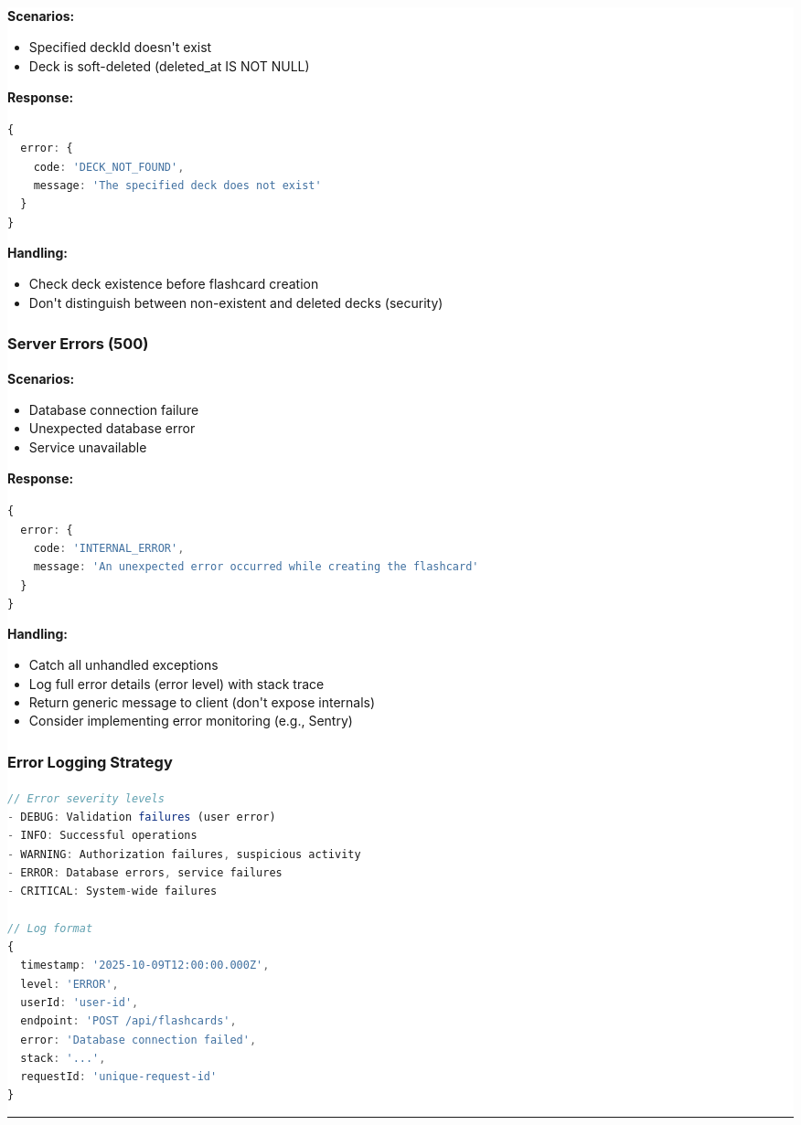**Scenarios:**

- Specified deckId doesn't exist
- Deck is soft-deleted (deleted_at IS NOT NULL)

**Response:**

```typescript
{
  error: {
    code: 'DECK_NOT_FOUND',
    message: 'The specified deck does not exist'
  }
}
```

**Handling:**

- Check deck existence before flashcard creation
- Don't distinguish between non-existent and deleted decks (security)

### Server Errors (500)

**Scenarios:**

- Database connection failure
- Unexpected database error
- Service unavailable

**Response:**

```typescript
{
  error: {
    code: 'INTERNAL_ERROR',
    message: 'An unexpected error occurred while creating the flashcard'
  }
}
```

**Handling:**

- Catch all unhandled exceptions
- Log full error details (error level) with stack trace
- Return generic message to client (don't expose internals)
- Consider implementing error monitoring (e.g., Sentry)

### Error Logging Strategy

```typescript
// Error severity levels
- DEBUG: Validation failures (user error)
- INFO: Successful operations
- WARNING: Authorization failures, suspicious activity
- ERROR: Database errors, service failures
- CRITICAL: System-wide failures

// Log format
{
  timestamp: '2025-10-09T12:00:00.000Z',
  level: 'ERROR',
  userId: 'user-id',
  endpoint: 'POST /api/flashcards',
  error: 'Database connection failed',
  stack: '...',
  requestId: 'unique-request-id'
}
```

---